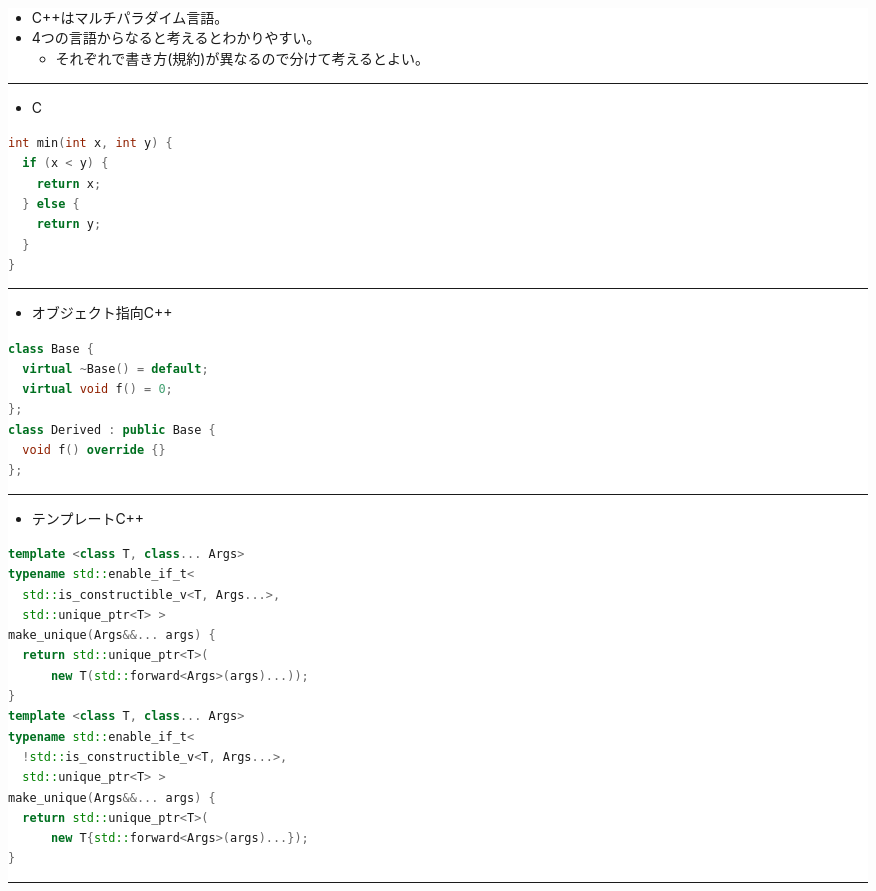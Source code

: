 - C++はマルチパラダイム言語。
- 4つの言語からなると考えるとわかりやすい。
  - それぞれで書き方(規約)が異なるので分けて考えるとよい。

---

- C

```C++
int min(int x, int y) {
  if (x < y) {
    return x;
  } else {
    return y;
  }
}
```

---

- オブジェクト指向C++

```C++
class Base {
  virtual ~Base() = default;
  virtual void f() = 0;
};
class Derived : public Base {
  void f() override {}
};
```

---

- テンプレートC++

```C++
template <class T, class... Args>
typename std::enable_if_t<
  std::is_constructible_v<T, Args...>,
  std::unique_ptr<T> >
make_unique(Args&&... args) {
  return std::unique_ptr<T>(
      new T(std::forward<Args>(args)...));
}
template <class T, class... Args>
typename std::enable_if_t<
  !std::is_constructible_v<T, Args...>,
  std::unique_ptr<T> >
make_unique(Args&&... args) {
  return std::unique_ptr<T>(
      new T{std::forward<Args>(args)...});
}
```

---
